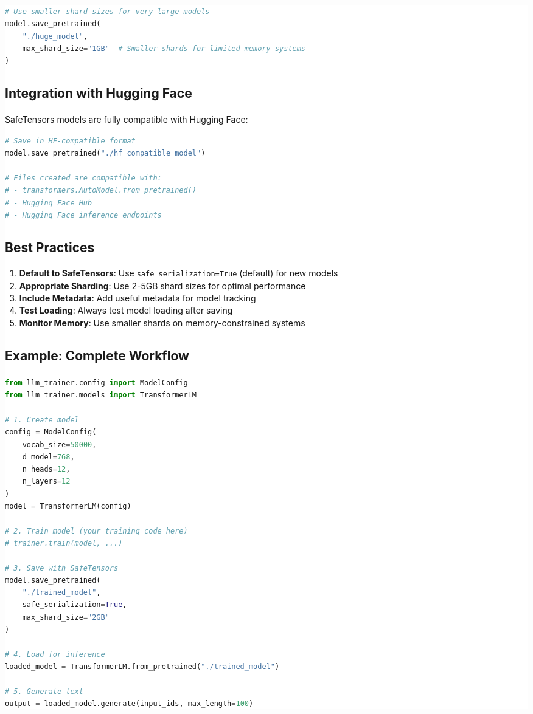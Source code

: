 ```python
# Use smaller shard sizes for very large models
model.save_pretrained(
    "./huge_model",
    max_shard_size="1GB"  # Smaller shards for limited memory systems
)
```

## Integration with Hugging Face

SafeTensors models are fully compatible with Hugging Face:

```python
# Save in HF-compatible format
model.save_pretrained("./hf_compatible_model")

# Files created are compatible with:
# - transformers.AutoModel.from_pretrained()
# - Hugging Face Hub
# - Hugging Face inference endpoints
```

## Best Practices

1. **Default to SafeTensors**: Use `safe_serialization=True` (default) for new models
2. **Appropriate Sharding**: Use 2-5GB shard sizes for optimal performance
3. **Include Metadata**: Add useful metadata for model tracking
4. **Test Loading**: Always test model loading after saving
5. **Monitor Memory**: Use smaller shards on memory-constrained systems

## Example: Complete Workflow

```python
from llm_trainer.config import ModelConfig
from llm_trainer.models import TransformerLM

# 1. Create model
config = ModelConfig(
    vocab_size=50000,
    d_model=768,
    n_heads=12,
    n_layers=12
)
model = TransformerLM(config)

# 2. Train model (your training code here)
# trainer.train(model, ...)

# 3. Save with SafeTensors
model.save_pretrained(
    "./trained_model",
    safe_serialization=True,
    max_shard_size="2GB"
)

# 4. Load for inference
loaded_model = TransformerLM.from_pretrained("./trained_model")

# 5. Generate text
output = loaded_model.generate(input_ids, max_length=100)
```
